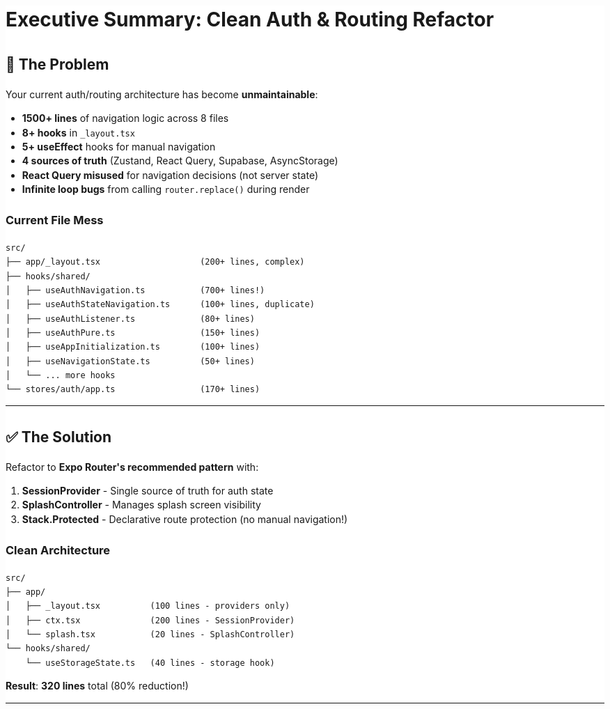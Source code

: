 # Executive Summary: Clean Auth & Routing Refactor

## 🎯 The Problem

Your current auth/routing architecture has become **unmaintainable**:

- **1500+ lines** of navigation logic across 8 files
- **8+ hooks** in `_layout.tsx`
- **5+ useEffect** hooks for manual navigation
- **4 sources of truth** (Zustand, React Query, Supabase, AsyncStorage)
- **React Query misused** for navigation decisions (not server state)
- **Infinite loop bugs** from calling `router.replace()` during render

### Current File Mess
```
src/
├── app/_layout.tsx                    (200+ lines, complex)
├── hooks/shared/
│   ├── useAuthNavigation.ts           (700+ lines!)
│   ├── useAuthStateNavigation.ts      (100+ lines, duplicate)
│   ├── useAuthListener.ts             (80+ lines)
│   ├── useAuthPure.ts                 (150+ lines)
│   ├── useAppInitialization.ts        (100+ lines)
│   ├── useNavigationState.ts          (50+ lines)
│   └── ... more hooks
└── stores/auth/app.ts                 (170+ lines)
```

---

## ✅ The Solution

Refactor to **Expo Router's recommended pattern** with:

1. **SessionProvider** - Single source of truth for auth state
2. **SplashController** - Manages splash screen visibility  
3. **Stack.Protected** - Declarative route protection (no manual navigation!)

### Clean Architecture
```
src/
├── app/
│   ├── _layout.tsx          (100 lines - providers only)
│   ├── ctx.tsx              (200 lines - SessionProvider)
│   └── splash.tsx           (20 lines - SplashController)
└── hooks/shared/
    └── useStorageState.ts   (40 lines - storage hook)
```

**Result**: **320 lines** total (80% reduction!)

---
